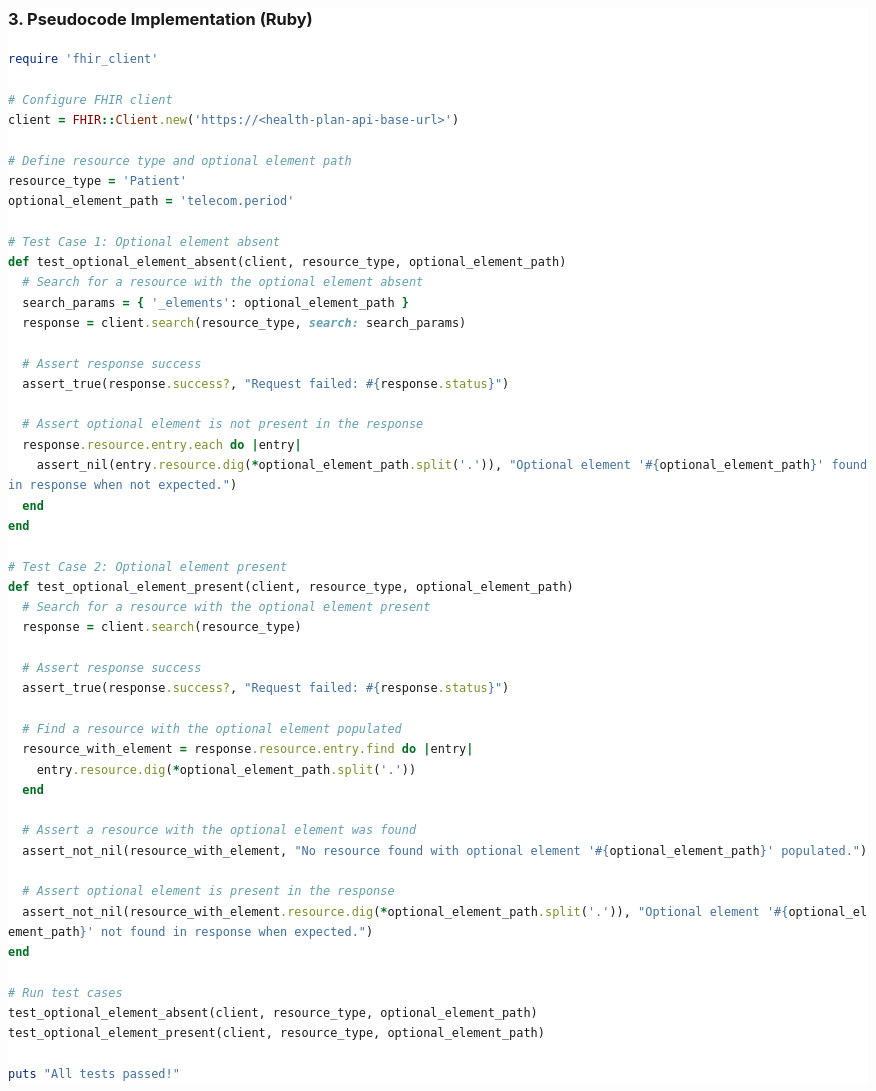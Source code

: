 ### 3. Pseudocode Implementation (Ruby)

```ruby
require 'fhir_client'

# Configure FHIR client
client = FHIR::Client.new('https://<health-plan-api-base-url>')

# Define resource type and optional element path
resource_type = 'Patient'
optional_element_path = 'telecom.period'

# Test Case 1: Optional element absent
def test_optional_element_absent(client, resource_type, optional_element_path)
  # Search for a resource with the optional element absent
  search_params = { '_elements': optional_element_path }
  response = client.search(resource_type, search: search_params)

  # Assert response success
  assert_true(response.success?, "Request failed: #{response.status}")

  # Assert optional element is not present in the response
  response.resource.entry.each do |entry|
    assert_nil(entry.resource.dig(*optional_element_path.split('.')), "Optional element '#{optional_element_path}' found in response when not expected.")
  end
end

# Test Case 2: Optional element present
def test_optional_element_present(client, resource_type, optional_element_path)
  # Search for a resource with the optional element present
  response = client.search(resource_type)

  # Assert response success
  assert_true(response.success?, "Request failed: #{response.status}")

  # Find a resource with the optional element populated
  resource_with_element = response.resource.entry.find do |entry|
    entry.resource.dig(*optional_element_path.split('.'))
  end

  # Assert a resource with the optional element was found
  assert_not_nil(resource_with_element, "No resource found with optional element '#{optional_element_path}' populated.")

  # Assert optional element is present in the response
  assert_not_nil(resource_with_element.resource.dig(*optional_element_path.split('.')), "Optional element '#{optional_element_path}' not found in response when expected.")
end

# Run test cases
test_optional_element_absent(client, resource_type, optional_element_path)
test_optional_element_present(client, resource_type, optional_element_path)

puts "All tests passed!"
```
